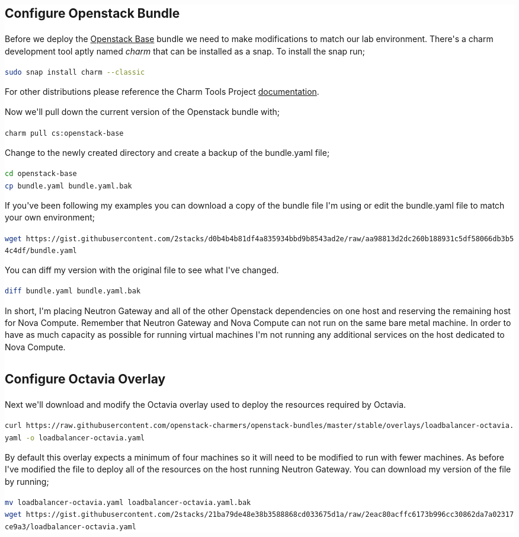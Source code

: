 ## Configure Openstack Bundle
Before we deploy the [Openstack Base] bundle we need to make modifications to match our lab environment.  There's a charm 
development tool aptly named _charm_ that can be installed as a snap.  To install the snap run;
```bash
sudo snap install charm --classic
```
For other distributions please reference the Charm Tools Project [documentation](https://jaas.ai/docs/charm-tools).

[Openstack Base]:https://jaas.ai/openstack-base/bundle/61

Now we'll pull down the current version of the Openstack bundle with;
```bash
charm pull cs:openstack-base
```

Change to the newly created directory and create a backup of the bundle.yaml file;
```bash
cd openstack-base
cp bundle.yaml bundle.yaml.bak
```

If you've been following my examples you can download a copy of the bundle file I'm using or edit the bundle.yaml file to
match your own environment;
```bash
wget https://gist.githubusercontent.com/2stacks/d0b4b4b81df4a835934bbd9b8543ad2e/raw/aa98813d2dc260b188931c5df58066db3b54c4df/bundle.yaml
```

You can diff my version with the original file to see what I've changed.  
```bash
diff bundle.yaml bundle.yaml.bak
```
In short, I'm placing Neutron Gateway and all of the other Openstack dependencies on one host and reserving the remaining 
host for Nova Compute.  Remember that Neutron Gateway and Nova Compute can not run on the same bare metal machine.  In 
order to have as much capacity as possible for running virtual machines I'm not running any additional services on the 
host dedicated to Nova Compute.

## Configure Octavia Overlay
Next we'll download and modify the Octavia overlay used to deploy the resources required by Octavia.
```bash
curl https://raw.githubusercontent.com/openstack-charmers/openstack-bundles/master/stable/overlays/loadbalancer-octavia.yaml -o loadbalancer-octavia.yaml
```

By default this overlay expects a minimum of four machines so it will need to be modified to run with fewer machines.  As
before I've modified the file to deploy all of the resources on the host running Neutron Gateway.  You can download my 
version of the file by running;
```bash
mv loadbalancer-octavia.yaml loadbalancer-octavia.yaml.bak
wget https://gist.githubusercontent.com/2stacks/21ba79de48e38b3588868cd033675d1a/raw/2eac80acffc6173b996cc30862da7a02317ce9a3/loadbalancer-octavia.yaml
```
